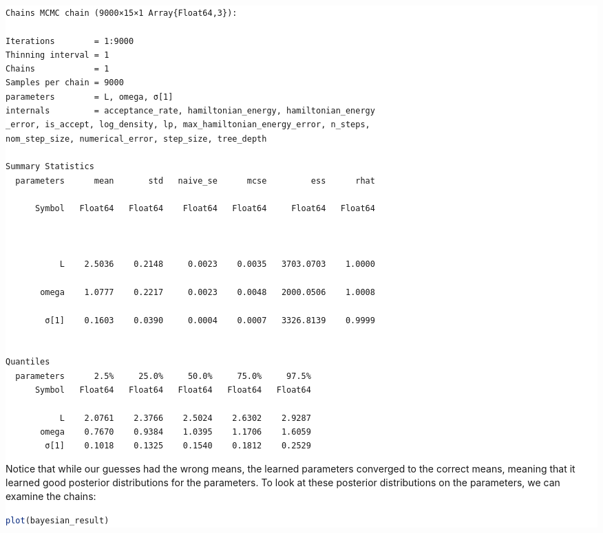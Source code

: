 ```
Chains MCMC chain (9000×15×1 Array{Float64,3}):

Iterations        = 1:9000
Thinning interval = 1
Chains            = 1
Samples per chain = 9000
parameters        = L, omega, σ[1]
internals         = acceptance_rate, hamiltonian_energy, hamiltonian_energy
_error, is_accept, log_density, lp, max_hamiltonian_energy_error, n_steps, 
nom_step_size, numerical_error, step_size, tree_depth

Summary Statistics
  parameters      mean       std   naive_se      mcse         ess      rhat
  
      Symbol   Float64   Float64    Float64   Float64     Float64   Float64
  
                                                                           
  
           L    2.5036    0.2148     0.0023    0.0035   3703.0703    1.0000
  
       omega    1.0777    0.2217     0.0023    0.0048   2000.0506    1.0008
  
        σ[1]    0.1603    0.0390     0.0004    0.0007   3326.8139    0.9999
  

Quantiles
  parameters      2.5%     25.0%     50.0%     75.0%     97.5%  
      Symbol   Float64   Float64   Float64   Float64   Float64  
                                                                
           L    2.0761    2.3766    2.5024    2.6302    2.9287  
       omega    0.7670    0.9384    1.0395    1.1706    1.6059  
        σ[1]    0.1018    0.1325    0.1540    0.1812    0.2529
```





Notice that while our guesses had the wrong means, the learned parameters converged
to the correct means, meaning that it learned good posterior distributions for the
parameters. To look at these posterior distributions on the parameters, we can
examine the chains:

```julia
plot(bayesian_result)
```
